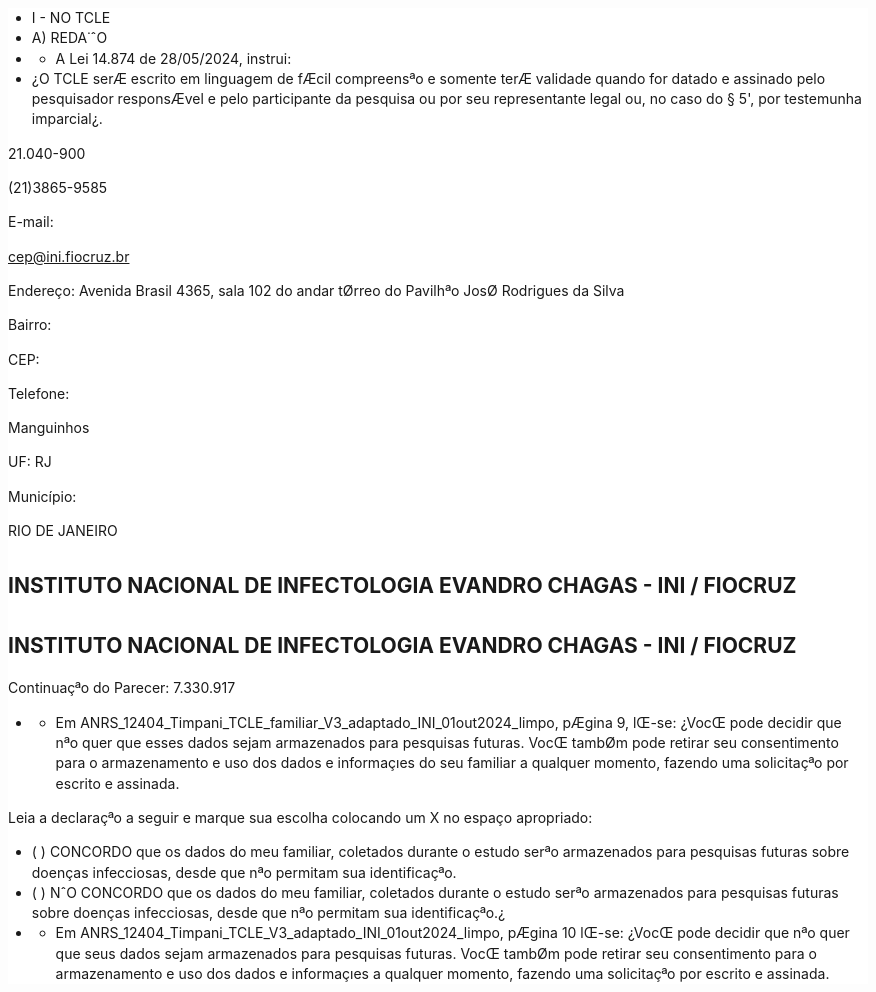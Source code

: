 - I - NO TCLE
- A)      REDA˙ˆO
- - A Lei 14.874 de 28/05/2024, instrui:
- ¿O TCLE serÆ escrito em linguagem de fÆcil compreensªo e somente terÆ validade quando for datado e assinado pelo pesquisador responsÆvel e pelo participante da pesquisa ou por seu representante legal ou, no caso do § 5', por testemunha imparcial¿.

21.040-900

(21)3865-9585

E-mail:

cep@ini.fiocruz.br

Endereço: Avenida Brasil 4365, sala 102 do andar tØrreo do Pavilhªo JosØ Rodrigues da Silva

Bairro:

CEP:

Telefone:

Manguinhos

UF: RJ

Município:

RIO DE JANEIRO

## INSTITUTO NACIONAL DE INFECTOLOGIA EVANDRO CHAGAS - INI / FIOCRUZ



## INSTITUTO NACIONAL DE INFECTOLOGIA EVANDRO CHAGAS - INI / FIOCRUZ



Continuaçªo do Parecer: 7.330.917

- - Em ANRS\_12404\_Timpani\_TCLE\_familiar\_V3\_adaptado\_INI\_01out2024\_limpo, pÆgina 9, lŒ-se: ¿VocŒ pode decidir que nªo quer que esses dados sejam armazenados para pesquisas futuras. VocŒ tambØm pode retirar seu consentimento para o armazenamento e uso dos dados e informaçıes do seu familiar a qualquer momento, fazendo uma solicitaçªo por escrito e assinada.

Leia a declaraçªo a seguir e marque sua escolha colocando um X no espaço apropriado:

- (   ) CONCORDO que os dados do meu familiar, coletados durante o estudo serªo armazenados para pesquisas futuras sobre doenças infecciosas, desde que nªo permitam sua identificaçªo.
- (    ) NˆO CONCORDO que os dados do meu familiar, coletados durante o estudo serªo armazenados para pesquisas futuras sobre doenças infecciosas, desde que nªo permitam sua identificaçªo.¿
- - Em ANRS\_12404\_Timpani\_TCLE\_V3\_adaptado\_INI\_01out2024\_limpo, pÆgina 10 lŒ-se: ¿VocŒ pode decidir que nªo quer que seus dados sejam armazenados para pesquisas futuras. VocŒ tambØm pode retirar seu consentimento para o armazenamento e uso dos dados e informaçıes a qualquer momento, fazendo uma solicitaçªo por escrito e assinada.
